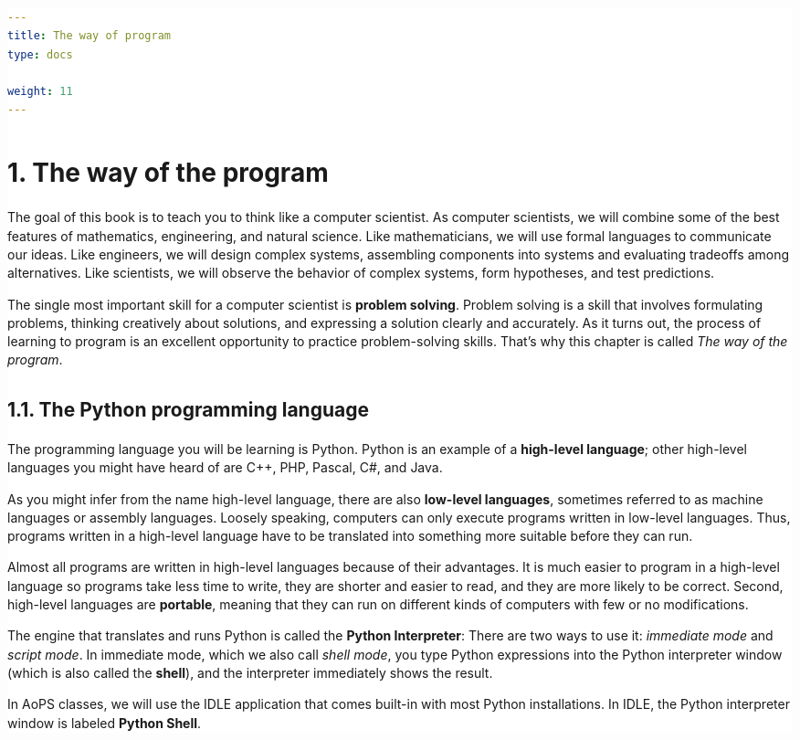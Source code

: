 ```yaml
---
title: The way of program
type: docs

weight: 11
---
```



# 1. The way of the program

The goal of this book is to teach you to think like a computer scientist. As
computer scientists, we will combine some of the best features of mathematics,
engineering, and natural science. Like mathematicians, we will use formal
languages to communicate our ideas. Like engineers, we will design complex
systems, assembling components into systems and evaluating tradeoffs
among alternatives.  Like scientists, we will observe the behavior of complex
systems, form hypotheses, and test predictions.

The single most important skill for a computer scientist is **problem
solving**. Problem solving is a skill that involves formulating problems, thinking
creatively about solutions, and expressing a solution clearly and accurately. As
it turns out, the process of learning to program is an excellent opportunity to
practice problem-solving skills. That&#8217;s why this chapter is called *The way of
the program*.

## 1.1. The Python programming language

The programming language you will be learning is Python. Python is an example
of a **high-level language**; other high-level languages you might have heard
of are C++, PHP, Pascal, C#, and Java.

As you might infer from the name high-level language, there are also
**low-level languages**, sometimes referred to as machine languages or assembly
languages. Loosely speaking, computers can only execute programs written in
low-level languages. Thus, programs written in a high-level language have to be
translated into something more suitable before they can run.

Almost all programs are written in high-level languages because of their advantages.
It is much easier to program in a
high-level language so programs take less time
to write, they are shorter and easier to read, and they are more likely to be
correct. Second, high-level languages are **portable**, meaning that they can
run on different kinds of computers with few or no modifications.

The engine that translates and runs Python is called the **Python Interpreter**:
There are two ways to use it: *immediate mode* and *script
mode*. In immediate mode, which we also call *shell mode*, you type Python expressions
into the Python interpreter window (which is also called the **shell**),
and the interpreter immediately shows the result.

In AoPS classes, we will use the IDLE application that comes built-in with most Python
installations. In IDLE, the Python interpreter window is labeled **Python Shell**.
